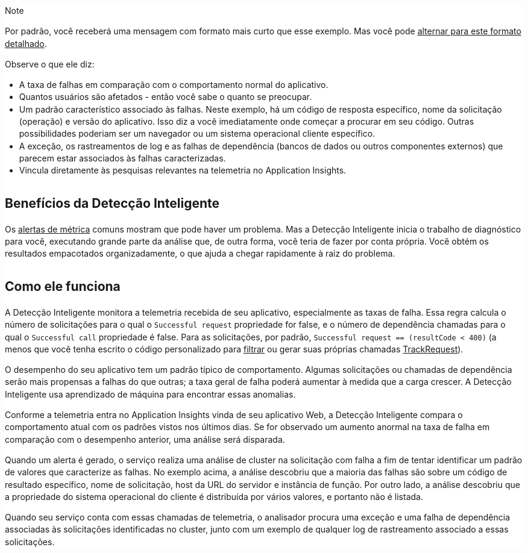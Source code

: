 > [!NOTE]
> Por padrão, você receberá uma mensagem com formato mais curto que esse exemplo. Mas você pode [alternar para este formato detalhado](#configure-alerts).
>
>

Observe o que ele diz:

* A taxa de falhas em comparação com o comportamento normal do aplicativo.
* Quantos usuários são afetados - então você sabe o quanto se preocupar.
* Um padrão característico associado às falhas. Neste exemplo, há um código de resposta específico, nome da solicitação (operação) e versão do aplicativo. Isso diz a você imediatamente onde começar a procurar em seu código. Outras possibilidades poderiam ser um navegador ou um sistema operacional cliente específico.
* A exceção, os rastreamentos de log e as falhas de dependência (bancos de dados ou outros componentes externos) que parecem estar associados às falhas caracterizadas.
* Vincula diretamente às pesquisas relevantes na telemetria no Application Insights.

## <a name="benefits-of-smart-detection"></a>Benefícios da Detecção Inteligente
Os [alertas de métrica](../../azure-monitor/app/alerts.md) comuns mostram que pode haver um problema. Mas a Detecção Inteligente inicia o trabalho de diagnóstico para você, executando grande parte da análise que, de outra forma, você teria de fazer por conta própria. Você obtém os resultados empacotados organizadamente, o que ajuda a chegar rapidamente à raiz do problema.

## <a name="how-it-works"></a>Como ele funciona
A Detecção Inteligente monitora a telemetria recebida de seu aplicativo, especialmente as taxas de falha. Essa regra calcula o número de solicitações para o qual o `Successful request` propriedade for false, e o número de dependência chamadas para o qual o `Successful call` propriedade é false. Para as solicitações, por padrão, `Successful request == (resultCode < 400)` (a menos que você tenha escrito o código personalizado para [filtrar](../../azure-monitor/app/api-filtering-sampling.md#filtering) ou gerar suas próprias chamadas [TrackRequest](../../azure-monitor/app/api-custom-events-metrics.md#trackrequest)). 

O desempenho do seu aplicativo tem um padrão típico de comportamento. Algumas solicitações ou chamadas de dependência serão mais propensas a falhas do que outras; a taxa geral de falha poderá aumentar à medida que a carga crescer. A Detecção Inteligente usa aprendizado de máquina para encontrar essas anomalias.

Conforme a telemetria entra no Application Insights vinda de seu aplicativo Web, a Detecção Inteligente compara o comportamento atual com os padrões vistos nos últimos dias. Se for observado um aumento anormal na taxa de falha em comparação com o desempenho anterior, uma análise será disparada.

Quando um alerta é gerado, o serviço realiza uma análise de cluster na solicitação com falha a fim de tentar identificar um padrão de valores que caracterize as falhas. No exemplo acima, a análise descobriu que a maioria das falhas são sobre um código de resultado específico, nome de solicitação, host da URL do servidor e instância de função. Por outro lado, a análise descobriu que a propriedade do sistema operacional do cliente é distribuída por vários valores, e portanto não é listada.

Quando seu serviço conta com essas chamadas de telemetria, o analisador procura uma exceção e uma falha de dependência associadas às solicitações identificadas no cluster, junto com um exemplo de qualquer log de rastreamento associado a essas solicitações.
